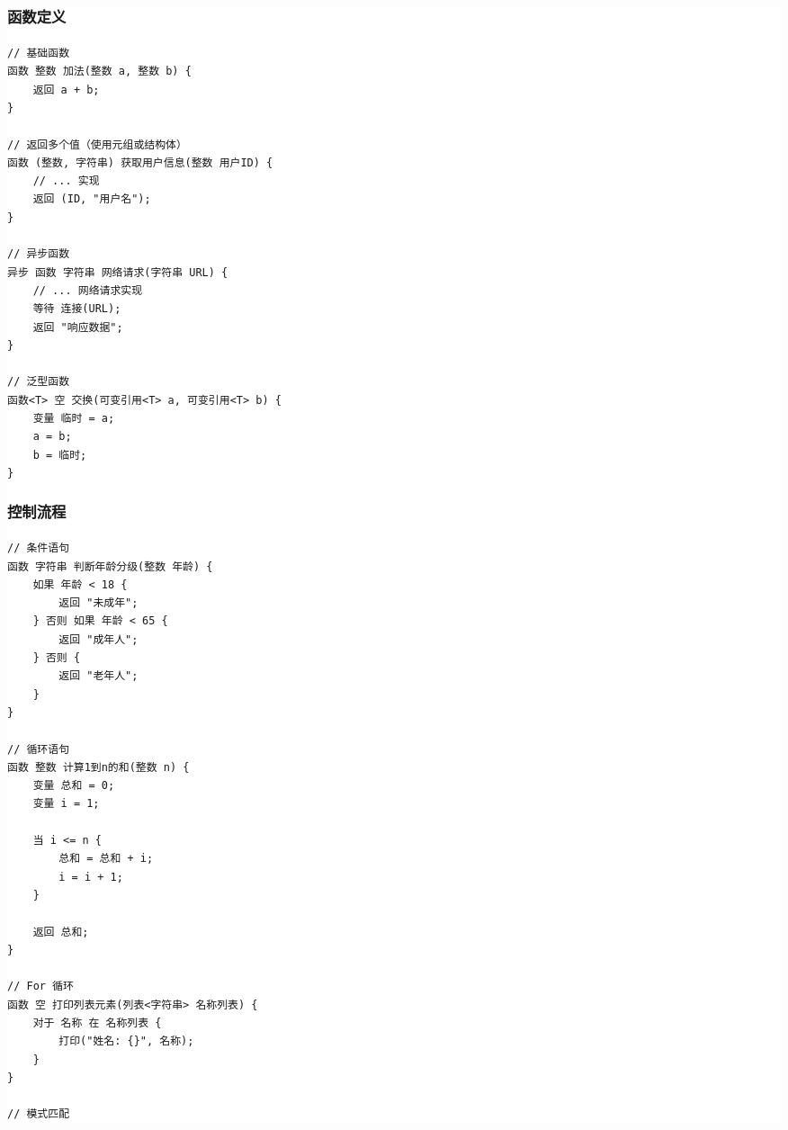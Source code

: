 ### 函数定义

```qi
// 基础函数
函数 整数 加法(整数 a, 整数 b) {
    返回 a + b;
}

// 返回多个值（使用元组或结构体）
函数 (整数, 字符串) 获取用户信息(整数 用户ID) {
    // ... 实现
    返回 (ID, "用户名");
}

// 异步函数
异步 函数 字符串 网络请求(字符串 URL) {
    // ... 网络请求实现
    等待 连接(URL);
    返回 "响应数据";
}

// 泛型函数
函数<T> 空 交换(可变引用<T> a, 可变引用<T> b) {
    变量 临时 = a;
    a = b;
    b = 临时;
}
```

### 控制流程

```qi
// 条件语句
函数 字符串 判断年龄分级(整数 年龄) {
    如果 年龄 < 18 {
        返回 "未成年";
    } 否则 如果 年龄 < 65 {
        返回 "成年人";
    } 否则 {
        返回 "老年人";
    }
}

// 循环语句
函数 整数 计算1到n的和(整数 n) {
    变量 总和 = 0;
    变量 i = 1;

    当 i <= n {
        总和 = 总和 + i;
        i = i + 1;
    }

    返回 总和;
}

// For 循环
函数 空 打印列表元素(列表<字符串> 名称列表) {
    对于 名称 在 名称列表 {
        打印("姓名: {}", 名称);
    }
}

// 模式匹配
```